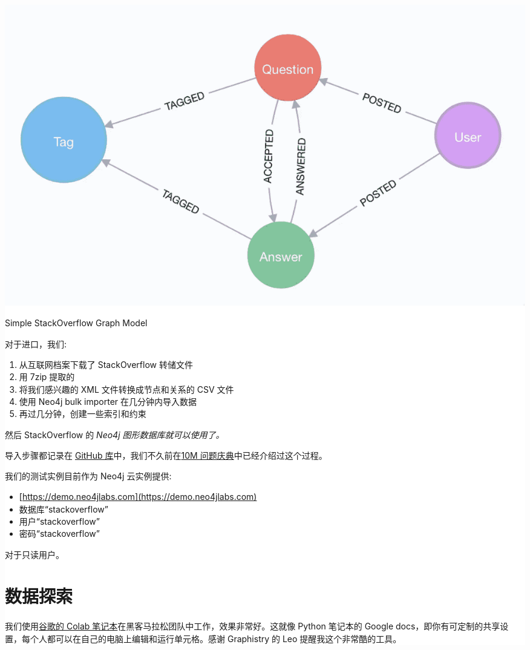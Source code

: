![](img/ebbd819e2a61d566d5962af3d6beaf5b.png)

Simple StackOverflow Graph Model

对于进口，我们:

1.  从互联网档案下载了 StackOverflow 转储文件
2.  用 7zip 提取的
3.  将我们感兴趣的 XML 文件转换成节点和关系的 CSV 文件
4.  使用 Neo4j bulk importer 在几分钟内导入数据
5.  再过几分钟，创建一些索引和约束

然后 StackOverflow 的 *Neo4j 图形数据库就可以使用了。*

导入步骤都记录在 [GitHub 库](https://github.com/neo4j-examples/neo4j-stackoverflow-import)中，我们不久前在[10M 问题庆典](https://neo4j.com/blog/import-10m-stack-overflow-questions/)中已经介绍过这个过程。

我们的测试实例目前作为 Neo4j 云实例提供:

*   [https://demo.neo4jlabs.com](https://demo.neo4jlabs.com)
*   数据库“stackoverflow”
*   用户“stackoverflow”
*   密码“stackoverflow”

对于只读用户。

# 数据探索

我们使用[谷歌的 Colab 笔记本](https://colab.research.google.com/drive/1AMwmd4oM-6WV0pNuXFNFwDK447VkMkc8)在黑客马拉松团队中工作，效果非常好。这就像 Python 笔记本的 Google docs，即你有可定制的共享设置，每个人都可以在自己的电脑上编辑和运行单元格。感谢 Graphistry 的 Leo 提醒我这个非常酷的工具。
